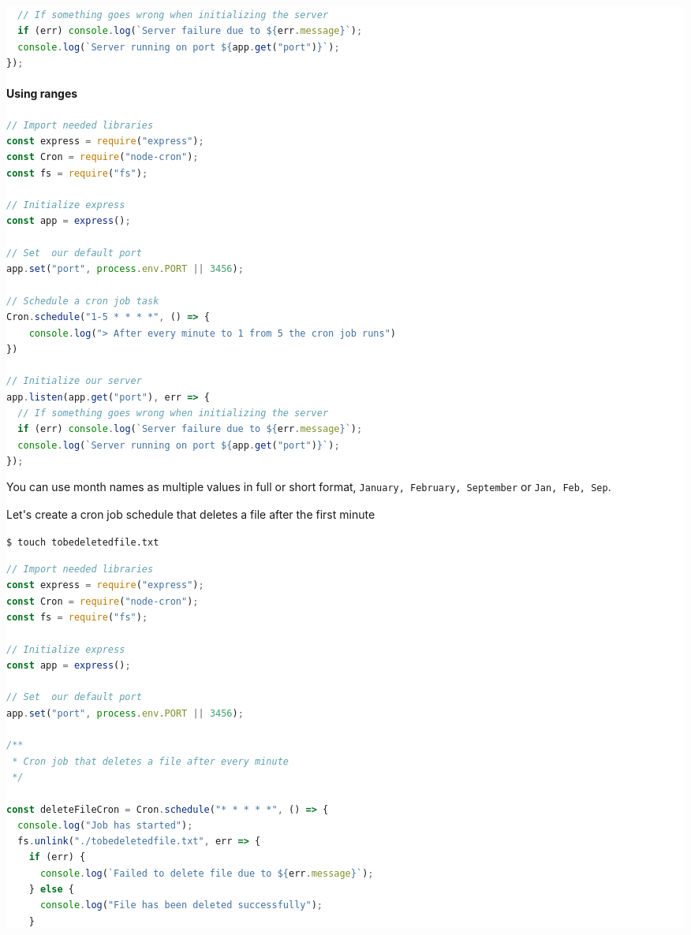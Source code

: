 ```js
  // If something goes wrong when initializing the server
  if (err) console.log(`Server failure due to ${err.message}`);
  console.log(`Server running on port ${app.get("port")}`);
});
```

#### Using ranges

```js
// Import needed libraries
const express = require("express");
const Cron = require("node-cron");
const fs = require("fs");

// Initialize express
const app = express();

// Set  our default port
app.set("port", process.env.PORT || 3456);

// Schedule a cron job task
Cron.schedule("1-5 * * * *", () => {
    console.log("> After every minute to 1 from 5 the cron job runs")
})

// Initialize our server
app.listen(app.get("port"), err => {
  // If something goes wrong when initializing the server
  if (err) console.log(`Server failure due to ${err.message}`);
  console.log(`Server running on port ${app.get("port")}`);
});
```

You can use month names as multiple values in full or short format, `January, February, September` or `Jan, Feb, Sep`.

Let's create a cron job schedule that deletes a file after the first minute

```bash
$ touch tobedeletedfile.txt
```

```js
// Import needed libraries
const express = require("express");
const Cron = require("node-cron");
const fs = require("fs");

// Initialize express
const app = express();

// Set  our default port
app.set("port", process.env.PORT || 3456);

/**
 * Cron job that deletes a file after every minute
 */

const deleteFileCron = Cron.schedule("* * * * *", () => {
  console.log("Job has started");
  fs.unlink("./tobedeletedfile.txt", err => {
    if (err) {
      console.log(`Failed to delete file due to ${err.message}`);
    } else {
      console.log("File has been deleted successfully");
    }
```